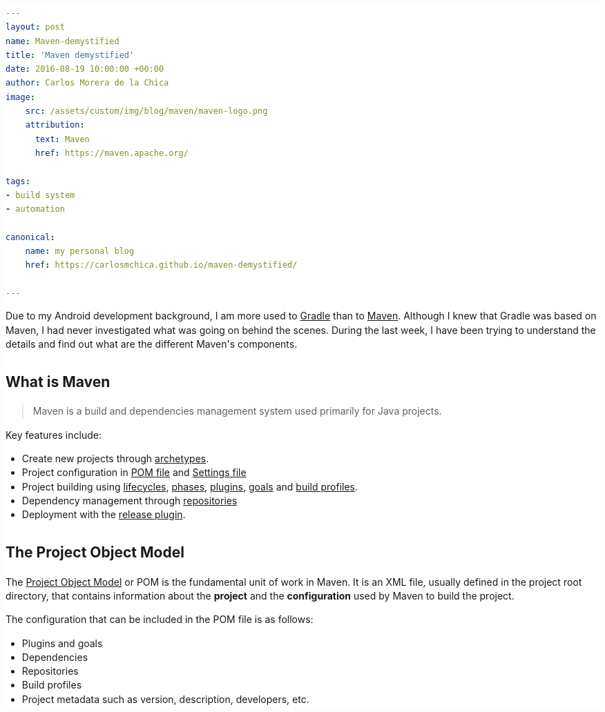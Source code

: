 ```yaml
---
layout: post
name: Maven-demystified 
title: 'Maven demystified' 
date: 2016-08-19 10:00:00 +00:00
author: Carlos Morera de la Chica
image:
    src: /assets/custom/img/blog/maven/maven-logo.png
    attribution:
      text: Maven 
      href: https://maven.apache.org/
 
tags:
- build system
- automation

canonical:
    name: my personal blog
    href: https://carlosmchica.github.io/maven-demystified/

---
```


Due to my Android development background, I am more used to [Gradle](https://gradle.org/) than to [Maven](https://maven.apache.org/). Although I knew that Gradle was based on Maven, I had never investigated what was going on behind the scenes. During the last week, I have been trying to understand the details and find out what are the different Maven's components.

## What is Maven

> Maven is a build and dependencies management system used primarily for Java projects. 

Key features include:

* Create new projects through [archetypes](#archetype_plugin).
* Project configuration in [POM file](#pom) and [Settings file](#settings)
* Project building using [lifecycles](#lifecycles), [phases](#phases), [plugins](#plugins), [goals](#goals) and [build profiles](#profiles). 
* Dependency management through [repositories](#repositories)
* Deployment with the [release plugin](#release_plugin).

## <a name="pom"></a> The Project Object Model

The [Project Object Model](https://maven.apache.org/guides/introduction/introduction-to-the-pom.html) or POM is the fundamental unit of work in Maven. It is an XML file, usually defined in the project root directory, that contains information about the **project** and the **configuration** used by Maven to build the project.

The configuration that can be included in the POM file is as follows:

* Plugins and goals
* Dependencies
* Repositories
* Build profiles
* Project metadata such as version, description, developers, etc.
